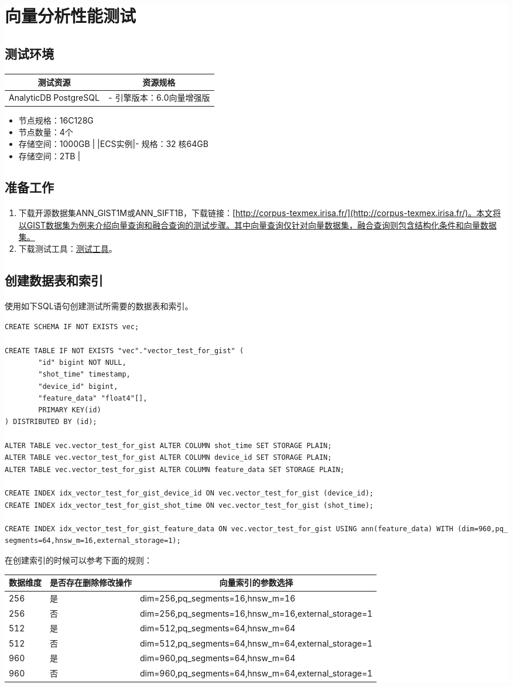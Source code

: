 # 向量分析性能测试

## 测试环境

|测试资源|资源规格|
|----|----|
|AnalyticDB PostgreSQL|-   引擎版本：6.0向量增强版
-   节点规格：16C128G
-   节点数量：4个
-   存储空间：1000GB |
|ECS实例|-   规格：32 核64GB
-   存储空间：2TB |

## 准备工作

1.  下载开源数据集ANN\_GIST1M或ANN\_SIFT1B，下载链接：[http://corpus-texmex.irisa.fr/](http://corpus-texmex.irisa.fr/)。本文将以GIST数据集为例来介绍向量查询和融合查询的测试步骤。其中向量查询仅针对向量数据集，融合查询则包含结构化条件和向量数据集。
2.  下载测试工具：[测试工具](https://vdbpublic.oss-cn-hangzhou.aliyuncs.com/adbpg_test_tools.tar.gz)。

## 创建数据表和索引

使用如下SQL语句创建测试所需要的数据表和索引。

```
CREATE SCHEMA IF NOT EXISTS vec;

CREATE TABLE IF NOT EXISTS "vec"."vector_test_for_gist" (
        "id" bigint NOT NULL,
        "shot_time" timestamp,
        "device_id" bigint,
        "feature_data" "float4"[],
        PRIMARY KEY(id)
) DISTRIBUTED BY (id);

ALTER TABLE vec.vector_test_for_gist ALTER COLUMN shot_time SET STORAGE PLAIN;
ALTER TABLE vec.vector_test_for_gist ALTER COLUMN device_id SET STORAGE PLAIN;
ALTER TABLE vec.vector_test_for_gist ALTER COLUMN feature_data SET STORAGE PLAIN;

CREATE INDEX idx_vector_test_for_gist_device_id ON vec.vector_test_for_gist (device_id);
CREATE INDEX idx_vector_test_for_gist_shot_time ON vec.vector_test_for_gist (shot_time);

CREATE INDEX idx_vector_test_for_gist_feature_data ON vec.vector_test_for_gist USING ann(feature_data) WITH (dim=960,pq_segments=64,hnsw_m=16,external_storage=1);
```

在创建索引的时候可以参考下面的规则：

|数据维度|是否存在删除修改操作|向量索引的参数选择|
|----|----------|---------|
|256|是|dim=256,pq\_segments=16,hnsw\_m=16|
|256|否|dim=256,pq\_segments=16,hnsw\_m=16,external\_storage=1|
|512|是|dim=512,pq\_segments=64,hnsw\_m=64|
|512|否|dim=512,pq\_segments=64,hnsw\_m=64,external\_storage=1|
|960|是|dim=960,pq\_segments=64,hnsw\_m=64|
|960|否|dim=960,pq\_segments=64,hnsw\_m=64,external\_storage=1|
